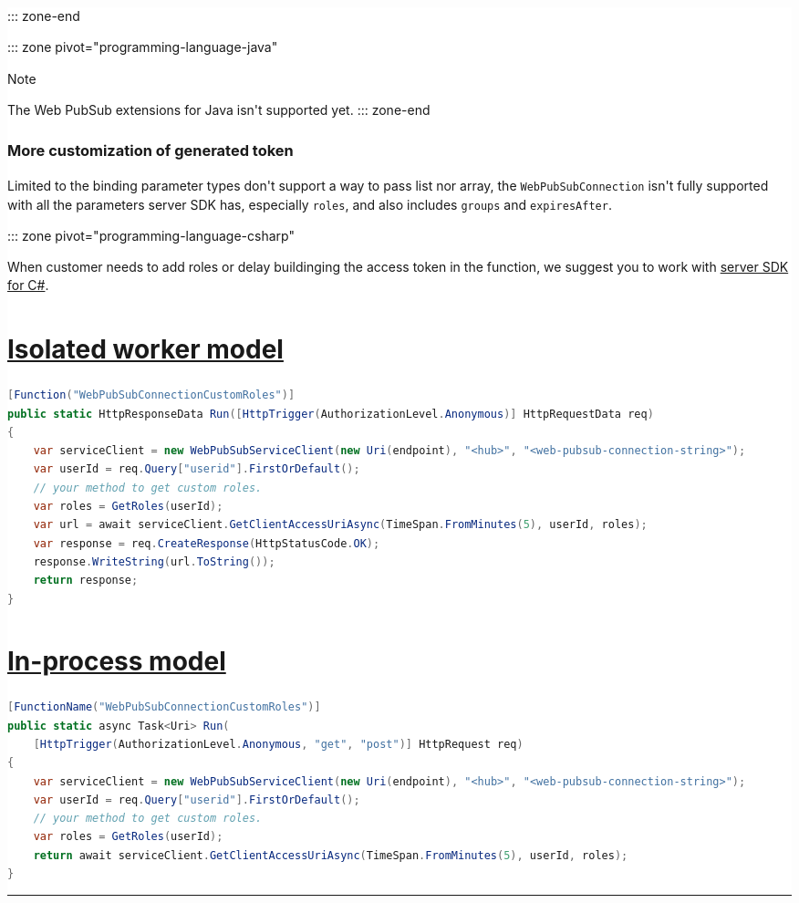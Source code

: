 ::: zone-end

::: zone pivot="programming-language-java"
> [!NOTE]
> The Web PubSub extensions for Java isn't supported yet.
::: zone-end


### More customization of generated token

Limited to the binding parameter types don't support a way to pass list nor array, the `WebPubSubConnection` isn't fully supported with all the parameters server SDK has, especially `roles`, and also includes `groups` and `expiresAfter`.

::: zone pivot="programming-language-csharp"

When customer needs to add roles or delay buildinging the access token in the function, we suggest you to work with [server SDK for C#](/dotnet/api/overview/azure/messaging.webpubsub-readme).

# [Isolated worker model](#tab/isolated-process)

```csharp
[Function("WebPubSubConnectionCustomRoles")]
public static HttpResponseData Run([HttpTrigger(AuthorizationLevel.Anonymous)] HttpRequestData req)
{
    var serviceClient = new WebPubSubServiceClient(new Uri(endpoint), "<hub>", "<web-pubsub-connection-string>");
    var userId = req.Query["userid"].FirstOrDefault();
    // your method to get custom roles.
    var roles = GetRoles(userId);
    var url = await serviceClient.GetClientAccessUriAsync(TimeSpan.FromMinutes(5), userId, roles);
    var response = req.CreateResponse(HttpStatusCode.OK);
    response.WriteString(url.ToString());
    return response;
}
```

# [In-process model](#tab/in-process)

```csharp
[FunctionName("WebPubSubConnectionCustomRoles")]
public static async Task<Uri> Run(
    [HttpTrigger(AuthorizationLevel.Anonymous, "get", "post")] HttpRequest req)
{
    var serviceClient = new WebPubSubServiceClient(new Uri(endpoint), "<hub>", "<web-pubsub-connection-string>");
    var userId = req.Query["userid"].FirstOrDefault();
    // your method to get custom roles.
    var roles = GetRoles(userId);
    return await serviceClient.GetClientAccessUriAsync(TimeSpan.FromMinutes(5), userId, roles);
}
```

---